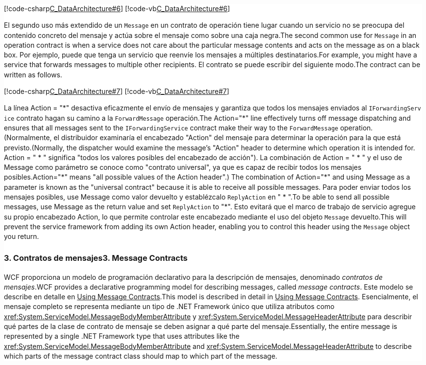 [!code-csharp[C_DataArchitecture#6](../../../../samples/snippets/csharp/VS_Snippets_CFX/c_dataarchitecture/cs/source.cs#6)]
 [!code-vb[C_DataArchitecture#6](../../../../samples/snippets/visualbasic/VS_Snippets_CFX/c_dataarchitecture/vb/source.vb#6)]  
  
 <span data-ttu-id="4e1d2-354">El segundo uso más extendido de un `Message` en un contrato de operación tiene lugar cuando un servicio no se preocupa del contenido concreto del mensaje y actúa sobre el mensaje como sobre una caja negra.</span><span class="sxs-lookup"><span data-stu-id="4e1d2-354">The second common use for `Message` in an operation contract is when a service does not care about the particular message contents and acts on the message as on a black box.</span></span> <span data-ttu-id="4e1d2-355">Por ejemplo, puede que tenga un servicio que reenvíe los mensajes a múltiples destinatarios.</span><span class="sxs-lookup"><span data-stu-id="4e1d2-355">For example, you might have a service that forwards messages to multiple other recipients.</span></span> <span data-ttu-id="4e1d2-356">El contrato se puede escribir del siguiente modo.</span><span class="sxs-lookup"><span data-stu-id="4e1d2-356">The contract can be written as follows.</span></span>  
  
 [!code-csharp[C_DataArchitecture#7](../../../../samples/snippets/csharp/VS_Snippets_CFX/c_dataarchitecture/cs/source.cs#7)]
 [!code-vb[C_DataArchitecture#7](../../../../samples/snippets/visualbasic/VS_Snippets_CFX/c_dataarchitecture/vb/source.vb#7)]  
  
 <span data-ttu-id="4e1d2-357">La línea Action = "\*" desactiva eficazmente el envío de mensajes y garantiza que todos los mensajes enviados al `IForwardingService` contrato hagan su camino a la `ForwardMessage` operación.</span><span class="sxs-lookup"><span data-stu-id="4e1d2-357">The Action="\*" line effectively turns off message dispatching and ensures that all messages sent to the `IForwardingService` contract make their way to the `ForwardMessage` operation.</span></span> <span data-ttu-id="4e1d2-358">(Normalmente, el distribuidor examinaría el encabezado "Action" del mensaje para determinar la operación para la que está previsto.</span><span class="sxs-lookup"><span data-stu-id="4e1d2-358">(Normally, the dispatcher would examine the message’s "Action" header to determine which operation it is intended for.</span></span> <span data-ttu-id="4e1d2-359">Action = " \* " significa "todos los valores posibles del encabezado de acción"). La combinación de Action = " \* " y el uso de Message como parámetro se conoce como "contrato universal", ya que es capaz de recibir todos los mensajes posibles.</span><span class="sxs-lookup"><span data-stu-id="4e1d2-359">Action="\*" means "all possible values of the Action header".) The combination of Action="\*" and using Message as a parameter is known as the "universal contract" because it is able to receive all possible messages.</span></span> <span data-ttu-id="4e1d2-360">Para poder enviar todos los mensajes posibles, use Message como valor devuelto y establézcalo `ReplyAction` en " \* ".</span><span class="sxs-lookup"><span data-stu-id="4e1d2-360">To be able to send all possible messages, use Message as the return value and set `ReplyAction` to "\*".</span></span> <span data-ttu-id="4e1d2-361">Esto evitará que el marco de trabajo de servicio agregue su propio encabezado Action, lo que permite controlar este encabezado mediante el uso del objeto `Message` devuelto.</span><span class="sxs-lookup"><span data-stu-id="4e1d2-361">This will prevent the service framework from adding its own Action header, enabling you to control this header using the `Message` object you return.</span></span>  
  
### <a name="3-message-contracts"></a><span data-ttu-id="4e1d2-362">3. Contratos de mensajes</span><span class="sxs-lookup"><span data-stu-id="4e1d2-362">3. Message Contracts</span></span>  

 <span data-ttu-id="4e1d2-363">WCF proporciona un modelo de programación declarativo para la descripción de mensajes, denominado *contratos de mensajes*.</span><span class="sxs-lookup"><span data-stu-id="4e1d2-363">WCF provides a declarative programming model for describing messages, called *message contracts*.</span></span> <span data-ttu-id="4e1d2-364">Este modelo se describe en detalle en [Using Message Contracts](using-message-contracts.md).</span><span class="sxs-lookup"><span data-stu-id="4e1d2-364">This model is described in detail in [Using Message Contracts](using-message-contracts.md).</span></span> <span data-ttu-id="4e1d2-365">Esencialmente, el mensaje completo se representa mediante un tipo de .NET Framework único que utiliza atributos como <xref:System.ServiceModel.MessageBodyMemberAttribute> y <xref:System.ServiceModel.MessageHeaderAttribute> para describir qué partes de la clase de contrato de mensaje se deben asignar a qué parte del mensaje.</span><span class="sxs-lookup"><span data-stu-id="4e1d2-365">Essentially, the entire message is represented by a single .NET Framework type that uses attributes like the <xref:System.ServiceModel.MessageBodyMemberAttribute> and <xref:System.ServiceModel.MessageHeaderAttribute> to describe which parts of the message contract class should map to which part of the message.</span></span>  
  